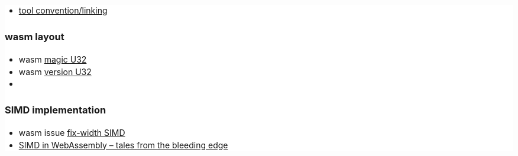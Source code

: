 * [tool convention/linking](https://github.com/WebAssembly/tool-conventions/blob/master/Linking.md#linking-metadata-section)
### wasm layout
* wasm [magic U32](https://github.com/WebAssembly/wabt/blob/master/src/binary-reader.cc#L2316)
* wasm [version U32](https://github.com/WebAssembly/wabt/blob/master/src/binary-reader.cc#L2319) 
* 
### SIMD implementation
* wasm issue [fix-width SIMD](https://github.com/WebAssembly/proposals/issues/1)
* [SIMD in WebAssembly – tales from the bleeding edge](https://brionv.com/log/2019/03/03/simd-in-webassembly-tales-from-the-bleeding-edge/)